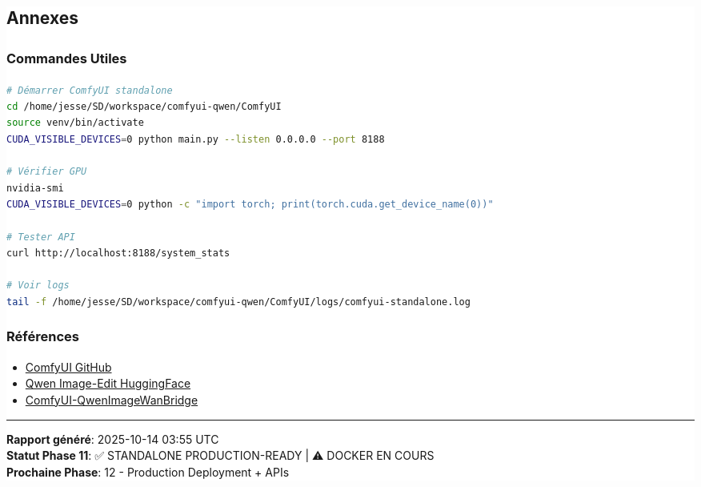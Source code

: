 
## Annexes

### Commandes Utiles

```bash
# Démarrer ComfyUI standalone
cd /home/jesse/SD/workspace/comfyui-qwen/ComfyUI
source venv/bin/activate
CUDA_VISIBLE_DEVICES=0 python main.py --listen 0.0.0.0 --port 8188

# Vérifier GPU
nvidia-smi
CUDA_VISIBLE_DEVICES=0 python -c "import torch; print(torch.cuda.get_device_name(0))"

# Tester API
curl http://localhost:8188/system_stats

# Voir logs
tail -f /home/jesse/SD/workspace/comfyui-qwen/ComfyUI/logs/comfyui-standalone.log
```

### Références

- [ComfyUI GitHub](https://github.com/comfyanonymous/ComfyUI)
- [Qwen Image-Edit HuggingFace](https://huggingface.co/Qwen/Qwen-Image-Edit-2509)
- [ComfyUI-QwenImageWanBridge](https://github.com/gokayfem/ComfyUI-QwenImageWanBridge)

---

**Rapport généré**: 2025-10-14 03:55 UTC  
**Statut Phase 11**: ✅ STANDALONE PRODUCTION-READY | ⚠️ DOCKER EN COURS  
**Prochaine Phase**: 12 - Production Deployment + APIs